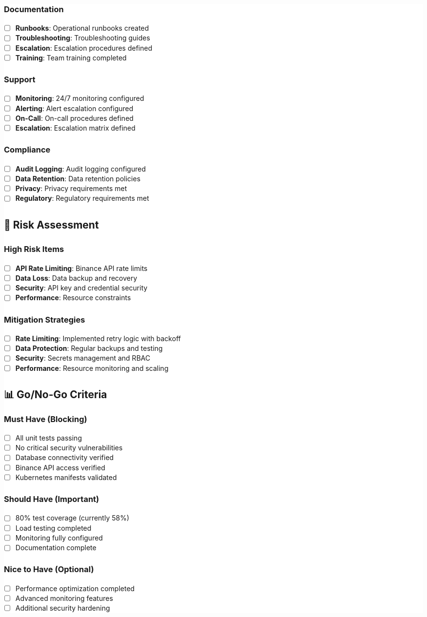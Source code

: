 ### Documentation
- [ ] **Runbooks**: Operational runbooks created
- [ ] **Troubleshooting**: Troubleshooting guides
- [ ] **Escalation**: Escalation procedures defined
- [ ] **Training**: Team training completed

### Support
- [ ] **Monitoring**: 24/7 monitoring configured
- [ ] **Alerting**: Alert escalation configured
- [ ] **On-Call**: On-call procedures defined
- [ ] **Escalation**: Escalation matrix defined

### Compliance
- [ ] **Audit Logging**: Audit logging configured
- [ ] **Data Retention**: Data retention policies
- [ ] **Privacy**: Privacy requirements met
- [ ] **Regulatory**: Regulatory requirements met

## 🚨 Risk Assessment

### High Risk Items
- [ ] **API Rate Limiting**: Binance API rate limits
- [ ] **Data Loss**: Data backup and recovery
- [ ] **Security**: API key and credential security
- [ ] **Performance**: Resource constraints

### Mitigation Strategies
- [ ] **Rate Limiting**: Implemented retry logic with backoff
- [ ] **Data Protection**: Regular backups and testing
- [ ] **Security**: Secrets management and RBAC
- [ ] **Performance**: Resource monitoring and scaling

## 📊 Go/No-Go Criteria

### Must Have (Blocking)
- [ ] All unit tests passing
- [ ] No critical security vulnerabilities
- [ ] Database connectivity verified
- [ ] Binance API access verified
- [ ] Kubernetes manifests validated

### Should Have (Important)
- [ ] 80% test coverage (currently 58%)
- [ ] Load testing completed
- [ ] Monitoring fully configured
- [ ] Documentation complete

### Nice to Have (Optional)
- [ ] Performance optimization completed
- [ ] Advanced monitoring features
- [ ] Additional security hardening
